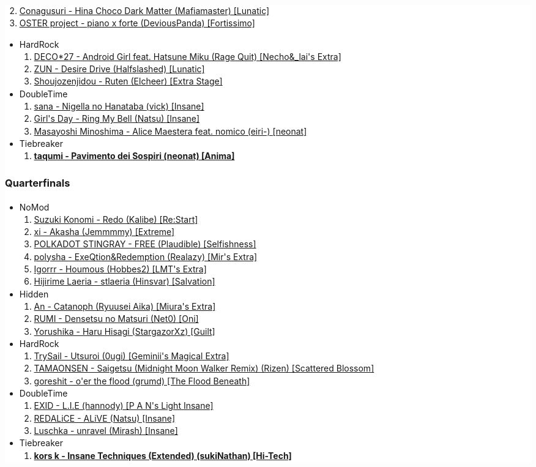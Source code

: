   2. [Conagusuri - Hina Choco Dark Matter (Mafiamaster) [Lunatic]](https://osu.ppy.sh/beatmapsets/15576#osu/56337)
  3. [OSTER project - piano x forte (DeviousPanda) [Fortissimo]](https://osu.ppy.sh/beatmapsets/1296249#osu/2689460)
- HardRock
  1. [DECO*27 - Android Girl feat. Hatsune Miku (Rage Quit) [Necho&_lai's Extra]](https://osu.ppy.sh/beatmapsets/966552#osu/2056998)
  2. [ZUN - Desire Drive (Halfslashed) [Lunatic]](https://osu.ppy.sh/beatmapsets/1276352#osu/2789103)
  3. [Shoujozenjidou - Ruten (Elcheer) [Extra Stage]](https://osu.ppy.sh/beatmapsets/1252829#osu/2603705)
- DoubleTime
  1. [sana - Nigella no Hanataba (vick) [Insane]](https://osu.ppy.sh/beatmapsets/1141894#osu/2384850)
  2. [Girl's Day - Ring My Bell (Natsu) [Insane]](https://osu.ppy.sh/beatmapsets/460322#osu/988429)
  3. [Masayoshi Minoshima - Alice Maestera feat. nomico (eiri-) [neonat]](https://osu.ppy.sh/beatmapsets/1237057#osu/2571302)
- Tiebreaker
  1. **[taqumi - Pavimento dei Sospiri (neonat) [Anima]](https://osu.ppy.sh/beatmapsets/344998#osu/762025)**

### Quarterfinals

- NoMod
  1. [Suzuki Konomi - Redo (Kalibe) [Re:Start]](https://osu.ppy.sh/beatmapsets/456524#osu/978326)
  2. [xi - Akasha (Jemmmmy) [Extreme]](https://osu.ppy.sh/beatmapsets/118768#osu/433168)
  3. [POLKADOT STINGRAY - FREE (Plaudible) [Selfishness]](https://osu.ppy.sh/beatmapsets/1261605#osu/2622415)
  4. [polysha - ExeQtion&Redemption (Realazy) [Mir's Extra]](https://osu.ppy.sh/beatmapsets/1443395#osu/2969098)
  5. [Igorrr - Houmous (Hobbes2) [LMT's Extra]](https://osu.ppy.sh/beatmapsets/703568#osu/1647345)
  6. [Hijirime Laeria - stlaeria (Hinsvar) [Salvation]](https://osu.ppy.sh/beatmapsets/1352739#osu/2800493)
- Hidden
  1. [An - Catanoph (Ryuusei Aika) [Miura's Extra]](https://osu.ppy.sh/beatmapsets/775846#osu/1697021)
  2. [RUMI - Densetsu no Matsuri (Net0) [Oni]](https://osu.ppy.sh/beatmapsets/781683#osu/1641637)
  3. [Yorushika - Haru Hisagi (StargazorXz) [Guilt]](https://osu.ppy.sh/beatmapsets/1251466#osu/2601109)
- HardRock
  1. [TrySail - Utsuroi (0ugi) [Geminii's Magical Extra]](https://osu.ppy.sh/beatmapsets/1187885#osu/2518555)
  2. [TAMAONSEN - Saigetsu (Midnight Moon Walker Remix) (Rizen) [Scattered Blossom]](https://osu.ppy.sh/beatmapsets/549169#osu/1958426)
  3. [goreshit - o'er the flood (grumd) [The Flood Beneath]](https://osu.ppy.sh/beatmapsets/51972#osu/181253)
- DoubleTime
  1. [EXID - L.I.E (hannody) [P A N's Light Insane]](https://osu.ppy.sh/beatmapsets/1317911#osu/2732290)
  2. [REDALiCE - ALiVE (Natsu) [Insane]](https://osu.ppy.sh/beatmapsets/359749#osu/796046)
  3. [Luschka - unravel (Mirash) [Insane]](https://osu.ppy.sh/beatmapsets/731933#osu/1803876)
- Tiebreaker
  1. **[kors k - Insane Techniques (Extended) (sukiNathan) [Hi-Tech]](https://osu.ppy.sh/beatmapsets/456691#osu/978628)**
